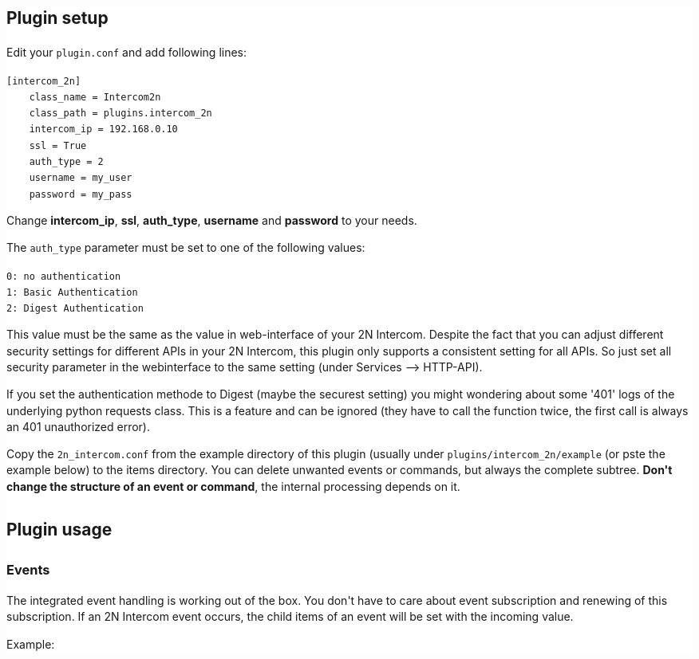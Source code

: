 
## Plugin setup

Edit your ```plugin.conf``` and add following lines:
 

    [intercom_2n]
        class_name = Intercom2n
        class_path = plugins.intercom_2n
        intercom_ip = 192.168.0.10
        ssl = True
        auth_type = 2
        username = my_user
        password = my_pass
 
Change <b>intercom_ip</b>, <b>ssl</b>, <b>auth_type</b>, <b>username</b> and <b>password</b> to your needs.

The ```auth_type``` parameter must be set to one of the following values:

    0: no authentication
    1: Basic Authentication
    2: Digest Authentication

This value must be the same as the value in web-interface of your 2N Intercom.
Despite the fact that you can adjust different security settings for different APIs in your 2N Intercom, 
this plugin only supports a consistent setting for all APIs. So just set all security parameter in the webinterface to
the same setting (under Services --> HTTP-API).

If you set the authentication methode to Digest (maybe the securest setting) you might wondering about some '401' logs of the
underlying python requests class. This is a feature and can be ignored (they have to call the function twice, the first
call is always an 401 unauthorized error).

Copy the ```2n_intercom.conf``` from the example directory of this plugin (usually under ```plugins/intercom_2n/example```
(or pste the example below) to the items directory. You can delete unwanted events or commands, but always the complete subtree.
<b>Don't change the structure of an event or command</b>, the internal processing depends on it. 


## Plugin usage

### Events

The integrated event handling is working out of the box. You don't have to care about event subscription and renewing of
this subscription. If an 2N Intercom event occurs, the child items of an event will be set with the incoming value.

Example:
    